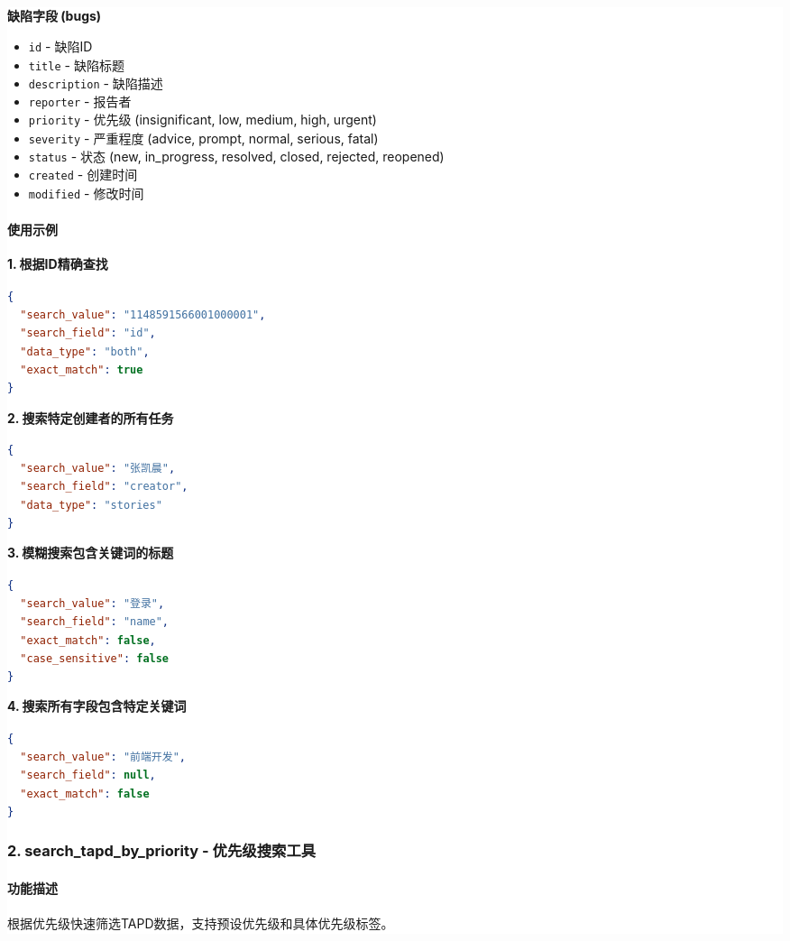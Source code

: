 **缺陷字段 (bugs)**
- `id` - 缺陷ID
- `title` - 缺陷标题
- `description` - 缺陷描述
- `reporter` - 报告者
- `priority` - 优先级 (insignificant, low, medium, high, urgent)
- `severity` - 严重程度 (advice, prompt, normal, serious, fatal)
- `status` - 状态 (new, in_progress, resolved, closed, rejected, reopened)
- `created` - 创建时间
- `modified` - 修改时间

#### 使用示例

**1. 根据ID精确查找**
```json
{
  "search_value": "1148591566001000001",
  "search_field": "id",
  "data_type": "both",
  "exact_match": true
}
```

**2. 搜索特定创建者的所有任务**
```json
{
  "search_value": "张凯晨",
  "search_field": "creator",
  "data_type": "stories"
}
```

**3. 模糊搜索包含关键词的标题**
```json
{
  "search_value": "登录",
  "search_field": "name",
  "exact_match": false,
  "case_sensitive": false
}
```

**4. 搜索所有字段包含特定关键词**
```json
{
  "search_value": "前端开发",
  "search_field": null,
  "exact_match": false
}
```

### 2. search_tapd_by_priority - 优先级搜索工具

#### 功能描述
根据优先级快速筛选TAPD数据，支持预设优先级和具体优先级标签。
